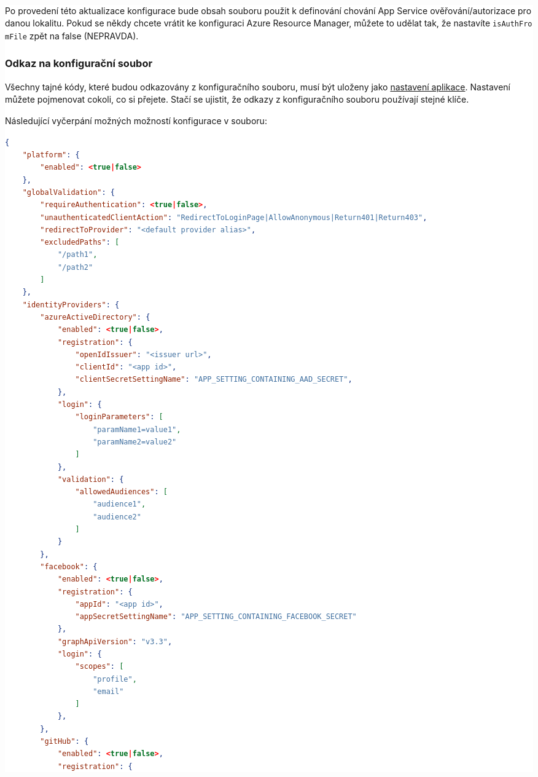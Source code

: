 Po provedení této aktualizace konfigurace bude obsah souboru použit k definování chování App Service ověřování/autorizace pro danou lokalitu. Pokud se někdy chcete vrátit ke konfiguraci Azure Resource Manager, můžete to udělat tak, že nastavíte `isAuthFromFile` zpět na false (NEPRAVDA).

### <a name="configuration-file-reference"></a>Odkaz na konfigurační soubor

Všechny tajné kódy, které budou odkazovány z konfiguračního souboru, musí být uloženy jako [nastavení aplikace](./configure-common.md#configure-app-settings). Nastavení můžete pojmenovat cokoli, co si přejete. Stačí se ujistit, že odkazy z konfiguračního souboru používají stejné klíče.

Následující vyčerpání možných možností konfigurace v souboru:

```json
{
    "platform": {
        "enabled": <true|false>
    },
    "globalValidation": {
        "requireAuthentication": <true|false>,
        "unauthenticatedClientAction": "RedirectToLoginPage|AllowAnonymous|Return401|Return403",
        "redirectToProvider": "<default provider alias>",
        "excludedPaths": [
            "/path1",
            "/path2"
        ]
    },
    "identityProviders": {
        "azureActiveDirectory": {
            "enabled": <true|false>,
            "registration": {
                "openIdIssuer": "<issuer url>",
                "clientId": "<app id>",
                "clientSecretSettingName": "APP_SETTING_CONTAINING_AAD_SECRET",
            },
            "login": {
                "loginParameters": [
                    "paramName1=value1",
                    "paramName2=value2"
                ]
            },
            "validation": {
                "allowedAudiences": [
                    "audience1",
                    "audience2"
                ]
            }
        },
        "facebook": {
            "enabled": <true|false>,
            "registration": {
                "appId": "<app id>",
                "appSecretSettingName": "APP_SETTING_CONTAINING_FACEBOOK_SECRET"
            },
            "graphApiVersion": "v3.3",
            "login": {
                "scopes": [
                    "profile",
                    "email"
                ]
            },
        },
        "gitHub": {
            "enabled": <true|false>,
            "registration": {
```